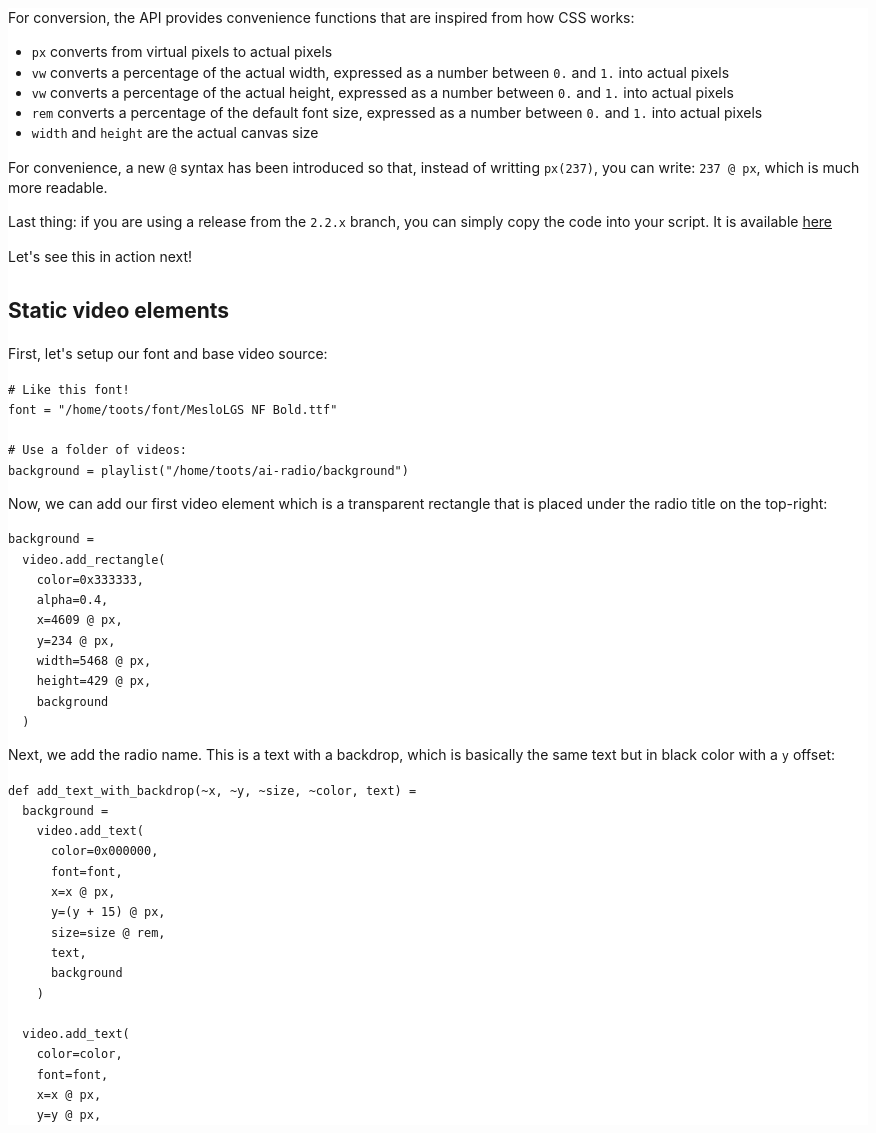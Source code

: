 For conversion, the API provides convenience functions that are inspired from how CSS works:
* `px` converts from virtual pixels to actual pixels
* `vw` converts a percentage of the actual width, expressed as a number between `0.` and `1.` into actual pixels
* `vw` converts a percentage of the actual height, expressed as a number between `0.` and `1.` into actual pixels
* `rem` converts a percentage of the default font size, expressed as a number between `0.` and `1.` into actual pixels
* `width` and `height` are the actual canvas size

For convenience, a new `@` syntax has been introduced so that, instead of writting `px(237)`, you can write: `237 @ px`, which is much more readable.

Last thing: if you are using a release from the `2.2.x` branch, you can simply copy the code into your script. It is available [here](https://github.com/savonet/liquidsoap/blob/main/src/libs/video.liq#L768)

Let's see this in action next!

## Static video elements

First, let's setup our font and base video source:

```liquidsoap
# Like this font!
font = "/home/toots/font/MesloLGS NF Bold.ttf"

# Use a folder of videos:
background = playlist("/home/toots/ai-radio/background")
```

Now, we can add our first video element which is a transparent rectangle that is placed under the radio title on the top-right:

```liquidsoap
background =
  video.add_rectangle(
    color=0x333333,
    alpha=0.4,
    x=4609 @ px,
    y=234 @ px,
    width=5468 @ px,
    height=429 @ px,
    background
  )
```

Next, we add the radio name. This is a text with a backdrop, which is basically the same text but in black color with a `y` offset:

```liquidsoap
def add_text_with_backdrop(~x, ~y, ~size, ~color, text) =
  background =
    video.add_text(
      color=0x000000,
      font=font,
      x=x @ px,
      y=(y + 15) @ px,
      size=size @ rem,
      text,
      background
    )

  video.add_text(
    color=color,
    font=font,
    x=x @ px,
    y=y @ px,
```
